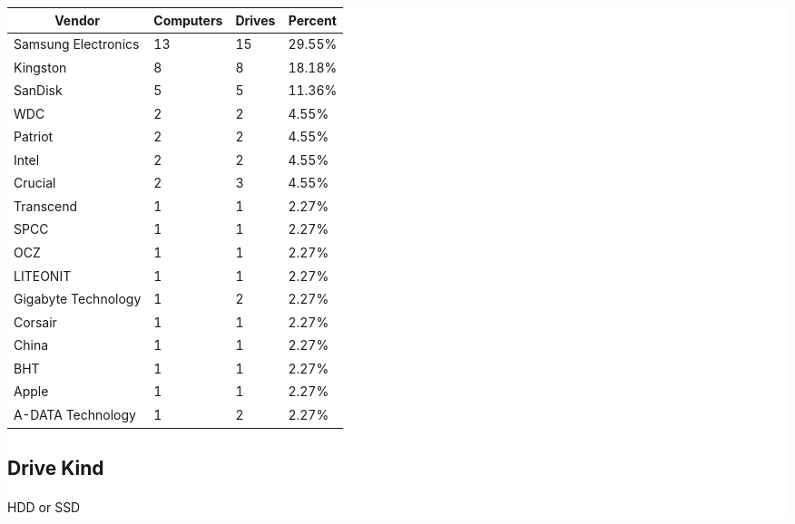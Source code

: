 
| Vendor              | Computers | Drives | Percent |
|---------------------|-----------|--------|---------|
| Samsung Electronics | 13        | 15     | 29.55%  |
| Kingston            | 8         | 8      | 18.18%  |
| SanDisk             | 5         | 5      | 11.36%  |
| WDC                 | 2         | 2      | 4.55%   |
| Patriot             | 2         | 2      | 4.55%   |
| Intel               | 2         | 2      | 4.55%   |
| Crucial             | 2         | 3      | 4.55%   |
| Transcend           | 1         | 1      | 2.27%   |
| SPCC                | 1         | 1      | 2.27%   |
| OCZ                 | 1         | 1      | 2.27%   |
| LITEONIT            | 1         | 1      | 2.27%   |
| Gigabyte Technology | 1         | 2      | 2.27%   |
| Corsair             | 1         | 1      | 2.27%   |
| China               | 1         | 1      | 2.27%   |
| BHT                 | 1         | 1      | 2.27%   |
| Apple               | 1         | 1      | 2.27%   |
| A-DATA Technology   | 1         | 2      | 2.27%   |

Drive Kind
----------

HDD or SSD
